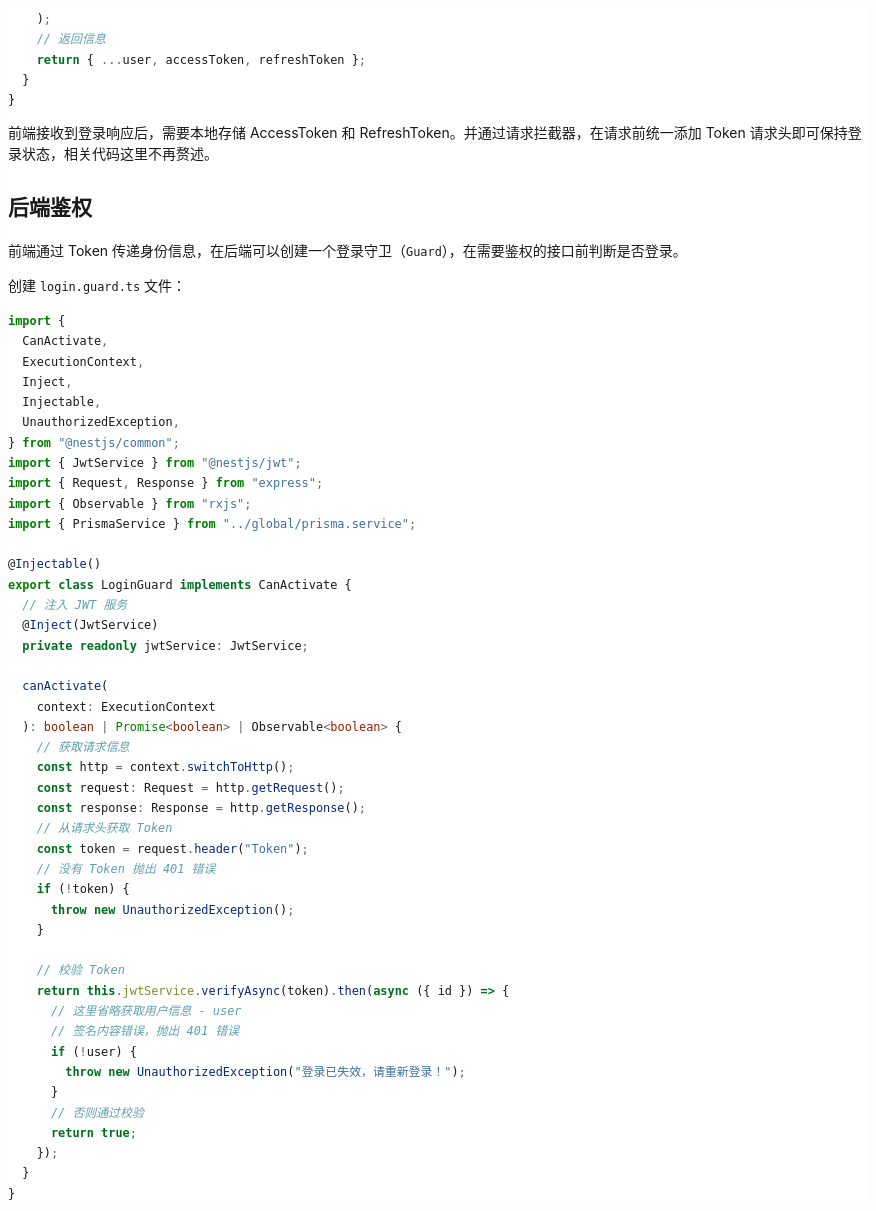 ```ts
    );
    // 返回信息
    return { ...user, accessToken, refreshToken };
  }
}
```

前端接收到登录响应后，需要本地存储 AccessToken 和 RefreshToken。并通过请求拦截器，在请求前统一添加 Token 请求头即可保持登录状态，相关代码这里不再赘述。

## 后端鉴权

前端通过 Token 传递身份信息，在后端可以创建一个登录守卫（`Guard`），在需要鉴权的接口前判断是否登录。

创建 `login.guard.ts` 文件：

```ts
import {
  CanActivate,
  ExecutionContext,
  Inject,
  Injectable,
  UnauthorizedException,
} from "@nestjs/common";
import { JwtService } from "@nestjs/jwt";
import { Request, Response } from "express";
import { Observable } from "rxjs";
import { PrismaService } from "../global/prisma.service";

@Injectable()
export class LoginGuard implements CanActivate {
  // 注入 JWT 服务
  @Inject(JwtService)
  private readonly jwtService: JwtService;

  canActivate(
    context: ExecutionContext
  ): boolean | Promise<boolean> | Observable<boolean> {
    // 获取请求信息
    const http = context.switchToHttp();
    const request: Request = http.getRequest();
    const response: Response = http.getResponse();
    // 从请求头获取 Token
    const token = request.header("Token");
    // 没有 Token 抛出 401 错误
    if (!token) {
      throw new UnauthorizedException();
    }

    // 校验 Token
    return this.jwtService.verifyAsync(token).then(async ({ id }) => {
      // 这里省略获取用户信息 - user
      // 签名内容错误，抛出 401 错误
      if (!user) {
        throw new UnauthorizedException("登录已失效，请重新登录！");
      }
      // 否则通过校验
      return true;
    });
  }
}
```

